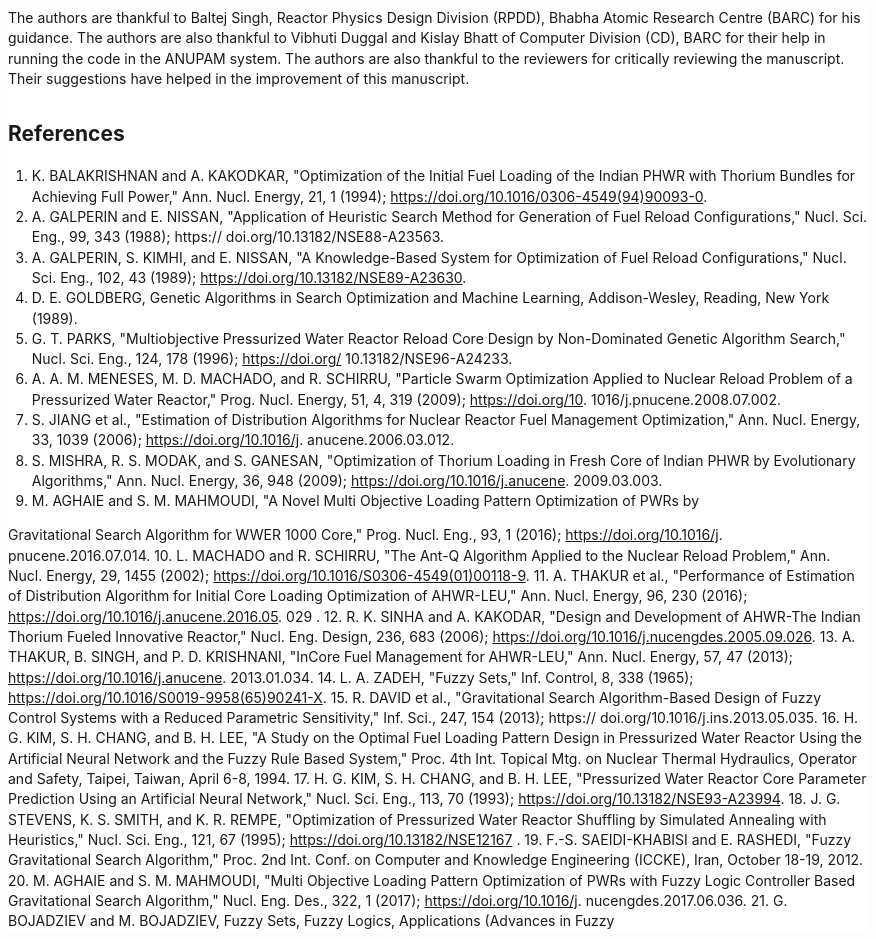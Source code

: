The authors are thankful to Baltej Singh, Reactor Physics Design Division (RPDD), Bhabha Atomic Research Centre (BARC) for his guidance. The authors are also thankful to Vibhuti Duggal and Kislay Bhatt of Computer Division (CD), BARC for their help in running the code in the ANUPAM system. The authors are also thankful to the reviewers for critically reviewing the manuscript. Their suggestions have helped in the improvement of this manuscript.

## References

1. K. BALAKRISHNAN and A. KAKODKAR, "Optimization of the Initial Fuel Loading of the Indian PHWR with Thorium Bundles for Achieving Full Power," Ann. Nucl. Energy, 21, 1 (1994); https://doi.org/10.1016/0306-4549(94)90093-0.
2. A. GALPERIN and E. NISSAN, "Application of Heuristic Search Method for Generation of Fuel Reload Configurations," Nucl. Sci. Eng., 99, 343 (1988); https:// doi.org/10.13182/NSE88-A23563.
3. A. GALPERIN, S. KIMHI, and E. NISSAN, "A Knowledge-Based System for Optimization of Fuel Reload Configurations," Nucl. Sci. Eng., 102, 43 (1989); https://doi.org/10.13182/NSE89-A23630.
4. D. E. GOLDBERG, Genetic Algorithms in Search Optimization and Machine Learning, Addison-Wesley, Reading, New York (1989).
5. G. T. PARKS, "Multiobjective Pressurized Water Reactor Reload Core Design by Non-Dominated Genetic Algorithm Search," Nucl. Sci. Eng., 124, 178 (1996); https://doi.org/ 10.13182/NSE96-A24233.
6. A. A. M. MENESES, M. D. MACHADO, and R. SCHIRRU, "Particle Swarm Optimization Applied to Nuclear Reload Problem of a Pressurized Water Reactor," Prog. Nucl. Energy, 51, 4, 319 (2009); https://doi.org/10. 1016/j.pnucene.2008.07.002.
7. S. JIANG et al., "Estimation of Distribution Algorithms for Nuclear Reactor Fuel Management Optimization," Ann. Nucl. Energy, 33, 1039 (2006); https://doi.org/10.1016/j. anucene.2006.03.012.
8. S. MISHRA, R. S. MODAK, and S. GANESAN, "Optimization of Thorium Loading in Fresh Core of Indian PHWR by Evolutionary Algorithms," Ann. Nucl. Energy, 36, 948 (2009); https://doi.org/10.1016/j.anucene. 2009.03.003.
9. M. AGHAIE and S. M. MAHMOUDI, "A Novel Multi Objective Loading Pattern Optimization of PWRs by

Gravitational Search Algorithm for WWER 1000 Core," Prog. Nucl. Eng., 93, 1 (2016); https://doi.org/10.1016/j. pnucene.2016.07.014.
10. L. MACHADO and R. SCHIRRU, "The Ant-Q Algorithm Applied to the Nuclear Reload Problem," Ann. Nucl. Energy, 29, 1455 (2002); https://doi.org/10.1016/S0306-4549(01)00118-9.
11. A. THAKUR et al., "Performance of Estimation of Distribution Algorithm for Initial Core Loading Optimization of AHWR-LEU," Ann. Nucl. Energy, 96, 230 (2016); https://doi.org/10.1016/j.anucene.2016.05. 029 .
12. R. K. SINHA and A. KAKODAR, "Design and Development of AHWR-The Indian Thorium Fueled Innovative Reactor," Nucl. Eng. Design, 236, 683 (2006); https://doi.org/10.1016/j.nucengdes.2005.09.026.
13. A. THAKUR, B. SINGH, and P. D. KRISHNANI, "InCore Fuel Management for AHWR-LEU," Ann. Nucl. Energy, 57, 47 (2013); https://doi.org/10.1016/j.anucene. 2013.01.034.
14. L. A. ZADEH, "Fuzzy Sets," Inf. Control, 8, 338 (1965); https://doi.org/10.1016/S0019-9958(65)90241-X.
15. R. DAVID et al., "Gravitational Search Algorithm-Based Design of Fuzzy Control Systems with a Reduced Parametric Sensitivity," Inf. Sci., 247, 154 (2013); https:// doi.org/10.1016/j.ins.2013.05.035.
16. H. G. KIM, S. H. CHANG, and B. H. LEE, "A Study on the Optimal Fuel Loading Pattern Design in Pressurized Water Reactor Using the Artificial Neural Network and the Fuzzy Rule Based System," Proc. 4th Int. Topical Mtg. on Nuclear Thermal Hydraulics, Operator and Safety, Taipei, Taiwan, April 6-8, 1994.
17. H. G. KIM, S. H. CHANG, and B. H. LEE, "Pressurized Water Reactor Core Parameter Prediction Using an Artificial Neural Network," Nucl. Sci. Eng., 113, 70 (1993); https://doi.org/10.13182/NSE93-A23994.
18. J. G. STEVENS, K. S. SMITH, and K. R. REMPE, "Optimization of Pressurized Water Reactor Shuffling by Simulated Annealing with Heuristics," Nucl. Sci. Eng., 121, 67 (1995); https://doi.org/10.13182/NSE12167 .
19. F.-S. SAEIDI-KHABISI and E. RASHEDI, "Fuzzy Gravitational Search Algorithm," Proc. 2nd Int. Conf. on Computer and Knowledge Engineering (ICCKE), Iran, October 18-19, 2012.
20. M. AGHAIE and S. M. MAHMOUDI, "Multi Objective Loading Pattern Optimization of PWRs with Fuzzy Logic Controller Based Gravitational Search Algorithm," Nucl. Eng. Des., 322, 1 (2017); https://doi.org/10.1016/j. nucengdes.2017.06.036.
21. G. BOJADZIEV and M. BOJADZIEV, Fuzzy Sets, Fuzzy Logics, Applications (Advances in Fuzzy
